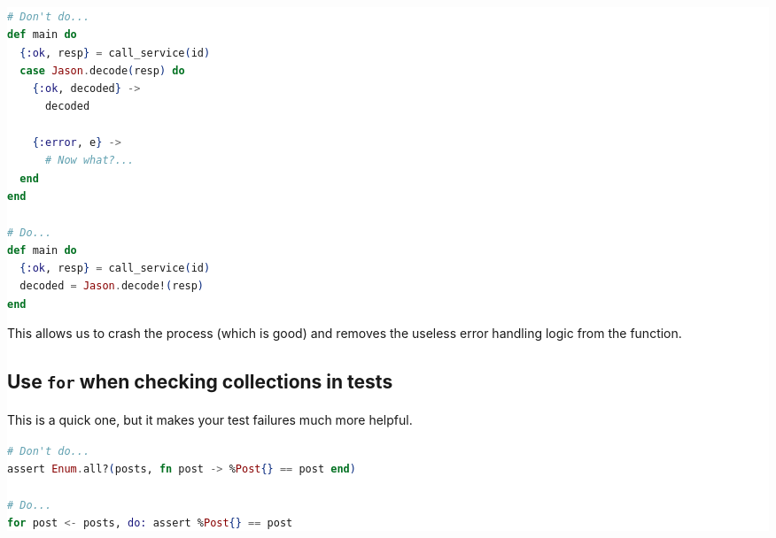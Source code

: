 ```elixir
# Don't do...
def main do
  {:ok, resp} = call_service(id)
  case Jason.decode(resp) do
    {:ok, decoded} ->
      decoded

    {:error, e} ->
      # Now what?...
  end
end

# Do...
def main do
  {:ok, resp} = call_service(id)
  decoded = Jason.decode!(resp)
end
```

This allows us to crash the process (which is good) and removes the useless error handling logic from the function.

## Use `for` when checking collections in tests

This is a quick one, but it makes your test failures much more helpful.

```elixir
# Don't do...
assert Enum.all?(posts, fn post -> %Post{} == post end)

# Do...
for post <- posts, do: assert %Post{} == post
```
